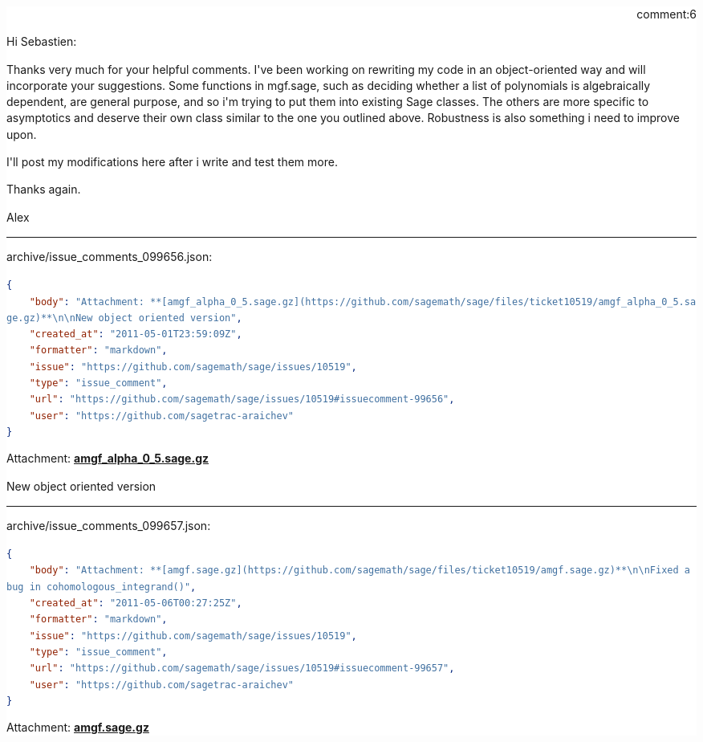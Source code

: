 <div id="comment:6" align="right">comment:6</div>

Hi Sebastien:

Thanks very much for your helpful comments.  I've been working on rewriting my code in an object-oriented way and will incorporate your suggestions.  Some functions in mgf.sage, such as deciding whether a list of polynomials is algebraically dependent, are general purpose, and so i'm trying to put them into existing Sage classes.  The others are more specific to asymptotics and deserve their own class similar to the one you outlined above.  Robustness is also something i need to improve upon.

I'll post my modifications here after i write and test them more.

Thanks again.  

Alex



---

archive/issue_comments_099656.json:
```json
{
    "body": "Attachment: **[amgf_alpha_0_5.sage.gz](https://github.com/sagemath/sage/files/ticket10519/amgf_alpha_0_5.sage.gz)**\n\nNew object oriented version",
    "created_at": "2011-05-01T23:59:09Z",
    "formatter": "markdown",
    "issue": "https://github.com/sagemath/sage/issues/10519",
    "type": "issue_comment",
    "url": "https://github.com/sagemath/sage/issues/10519#issuecomment-99656",
    "user": "https://github.com/sagetrac-araichev"
}
```

Attachment: **[amgf_alpha_0_5.sage.gz](https://github.com/sagemath/sage/files/ticket10519/amgf_alpha_0_5.sage.gz)**

New object oriented version



---

archive/issue_comments_099657.json:
```json
{
    "body": "Attachment: **[amgf.sage.gz](https://github.com/sagemath/sage/files/ticket10519/amgf.sage.gz)**\n\nFixed a bug in cohomologous_integrand()",
    "created_at": "2011-05-06T00:27:25Z",
    "formatter": "markdown",
    "issue": "https://github.com/sagemath/sage/issues/10519",
    "type": "issue_comment",
    "url": "https://github.com/sagemath/sage/issues/10519#issuecomment-99657",
    "user": "https://github.com/sagetrac-araichev"
}
```

Attachment: **[amgf.sage.gz](https://github.com/sagemath/sage/files/ticket10519/amgf.sage.gz)**

